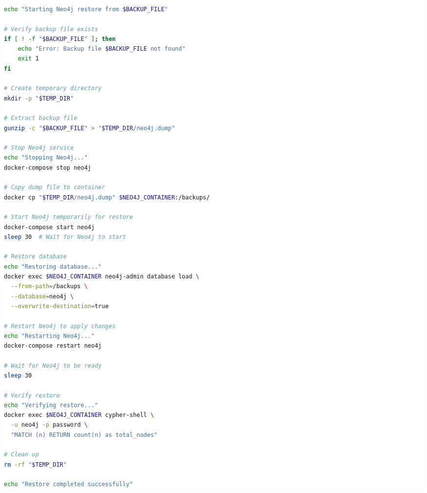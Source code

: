 ```bash
echo "Starting Neo4j restore from $BACKUP_FILE"

# Verify backup file exists
if [ ! -f "$BACKUP_FILE" ]; then
    echo "Error: Backup file $BACKUP_FILE not found"
    exit 1
fi

# Create temporary directory
mkdir -p "$TEMP_DIR"

# Extract backup file
gunzip -c "$BACKUP_FILE" > "$TEMP_DIR/neo4j.dump"

# Stop Neo4j service
echo "Stopping Neo4j..."
docker-compose stop neo4j

# Copy dump file to container
docker cp "$TEMP_DIR/neo4j.dump" $NEO4J_CONTAINER:/backups/

# Start Neo4j temporarily for restore
docker-compose start neo4j
sleep 30  # Wait for Neo4j to start

# Restore database
echo "Restoring database..."
docker exec $NEO4J_CONTAINER neo4j-admin database load \
  --from-path=/backups \
  --database=neo4j \
  --overwrite-destination=true

# Restart Neo4j to apply changes
echo "Restarting Neo4j..."
docker-compose restart neo4j

# Wait for Neo4j to be ready
sleep 30

# Verify restore
echo "Verifying restore..."
docker exec $NEO4J_CONTAINER cypher-shell \
  -u neo4j -p password \
  "MATCH (n) RETURN count(n) as total_nodes"

# Clean up
rm -rf "$TEMP_DIR"

echo "Restore completed successfully"
```
